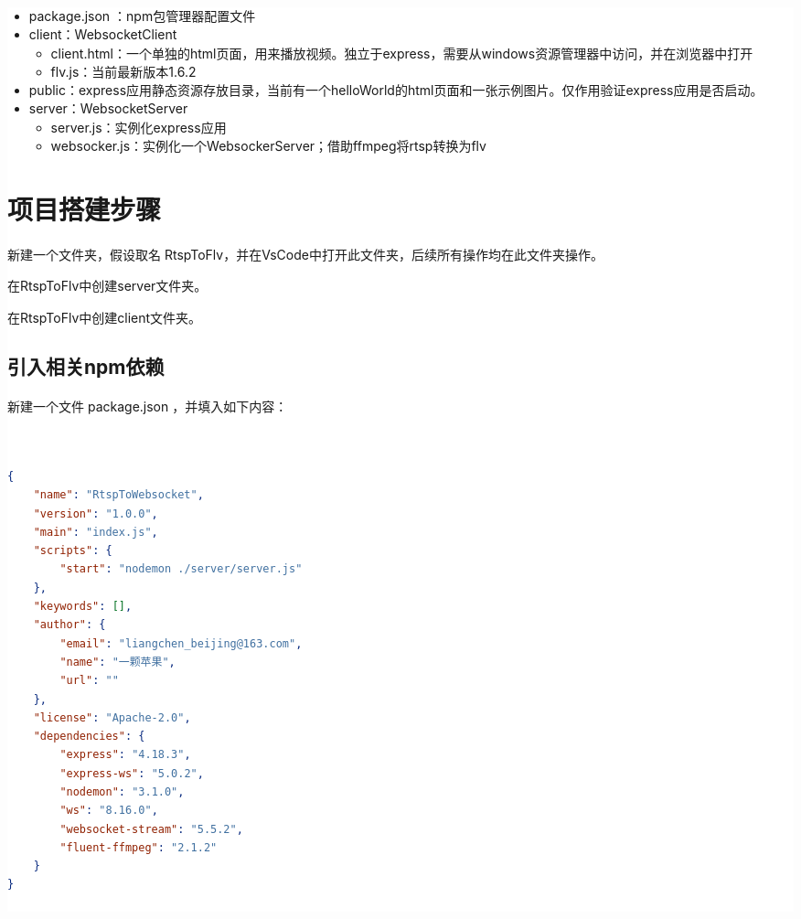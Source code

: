 * package.json ：npm包管理器配置文件
* client：WebsocketClient
    * client.html：一个单独的html页面，用来播放视频。独立于express，需要从windows资源管理器中访问，并在浏览器中打开
    * flv.js：当前最新版本1.6.2
* public：express应用静态资源存放目录，当前有一个helloWorld的html页面和一张示例图片。仅作用验证express应用是否启动。
* server：WebsocketServer
    * server.js：实例化express应用
    * websocker.js：实例化一个WebsockerServer；借助ffmpeg将rtsp转换为flv

# 项目搭建步骤

新建一个文件夹，假设取名 RtspToFlv，并在VsCode中打开此文件夹，后续所有操作均在此文件夹操作。

在RtspToFlv中创建server文件夹。

在RtspToFlv中创建client文件夹。





## 引入相关npm依赖

新建一个文件 package.json ，并填入如下内容：


~~~json


{
    "name": "RtspToWebsocket",
    "version": "1.0.0",
    "main": "index.js",
    "scripts": {
        "start": "nodemon ./server/server.js"
    },
    "keywords": [],
    "author": {
        "email": "liangchen_beijing@163.com",
        "name": "一颗苹果",
        "url": ""
    },
    "license": "Apache-2.0",
    "dependencies": {
        "express": "4.18.3",
        "express-ws": "5.0.2",
        "nodemon": "3.1.0",
        "ws": "8.16.0",
        "websocket-stream": "5.5.2",       
        "fluent-ffmpeg": "2.1.2"
    }
}



~~~
